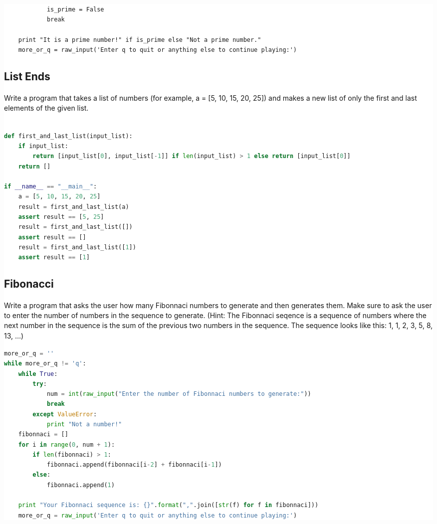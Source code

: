 ```
            is_prime = False
            break

    print "It is a prime number!" if is_prime else "Not a prime number."
    more_or_q = raw_input('Enter q to quit or anything else to continue playing:')

```

## List Ends

Write a program that takes a list of numbers (for example, a = [5, 10, 15, 20, 25]) and 
makes a new list of only the first and last elements of the given list. 

```python

def first_and_last_list(input_list):
    if input_list:
        return [input_list[0], input_list[-1]] if len(input_list) > 1 else return [input_list[0]]
    return []

if __name__ == "__main__":
    a = [5, 10, 15, 20, 25]
    result = first_and_last_list(a)
    assert result == [5, 25]
    result = first_and_last_list([])
    assert result == []
    result = first_and_last_list([1])
    assert result == [1]

```

## Fibonacci

Write a program that asks the user how many Fibonnaci numbers to generate and then generates them. 
Make sure to ask the user to enter the number of numbers in the sequence to generate.
(Hint: The Fibonnaci seqence is a sequence of numbers where the next number in the sequence is the sum of the previous two numbers in the sequence. 
The sequence looks like this: 1, 1, 2, 3, 5, 8, 13, …)

```python
more_or_q = ''
while more_or_q != 'q':
    while True:
        try:
            num = int(raw_input("Enter the number of Fibonnaci numbers to generate:"))
            break
        except ValueError:
            print "Not a number!"
    fibonnaci = []
    for i in range(0, num + 1):
        if len(fibonnaci) > 1:
            fibonnaci.append(fibonnaci[i-2] + fibonnaci[i-1])
        else:
            fibonnaci.append(1)

    print "Your Fibonnaci sequence is: {}".format(",".join([str(f) for f in fibonnaci]))
    more_or_q = raw_input('Enter q to quit or anything else to continue playing:')
```
